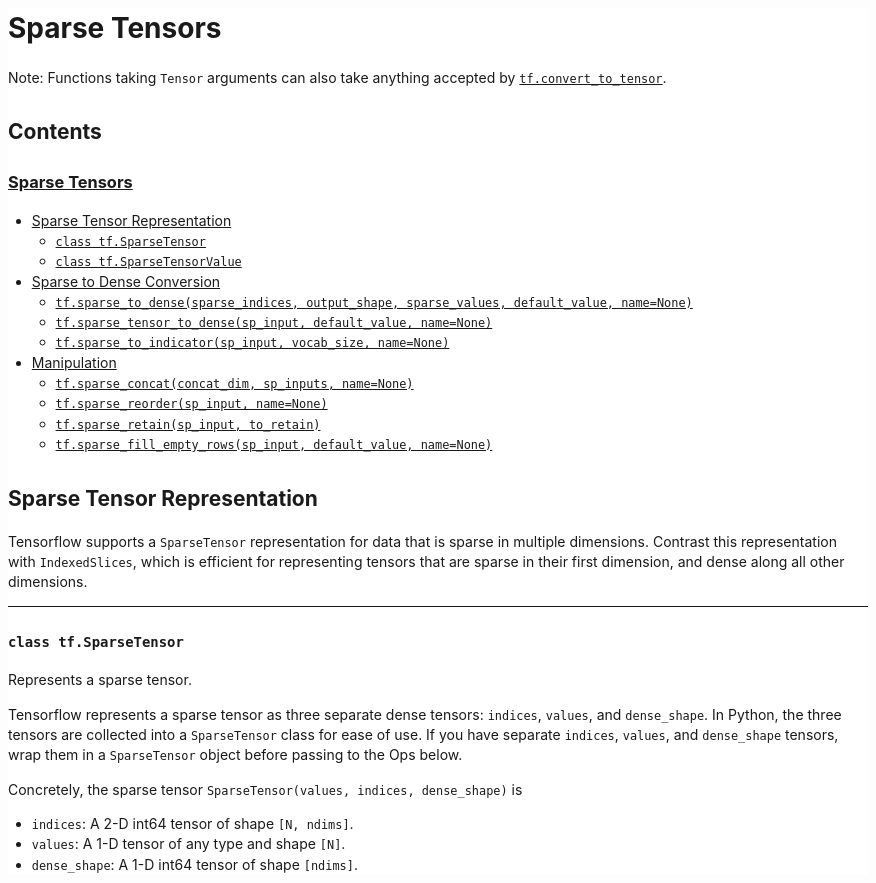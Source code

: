 

# Sparse Tensors <a class="md-anchor" id="AUTOGENERATED-sparse-tensors"></a>

Note: Functions taking `Tensor` arguments can also take anything accepted by
[`tf.convert_to_tensor`](../../api_docs/python/framework.md#convert_to_tensor).


## Contents
### [Sparse Tensors](#AUTOGENERATED-sparse-tensors)
* [Sparse Tensor Representation](#AUTOGENERATED-sparse-tensor-representation)
  * [`class tf.SparseTensor`](#SparseTensor)
  * [`class tf.SparseTensorValue`](#SparseTensorValue)
* [Sparse to Dense Conversion](#AUTOGENERATED-sparse-to-dense-conversion)
  * [`tf.sparse_to_dense(sparse_indices, output_shape, sparse_values, default_value, name=None)`](#sparse_to_dense)
  * [`tf.sparse_tensor_to_dense(sp_input, default_value, name=None)`](#sparse_tensor_to_dense)
  * [`tf.sparse_to_indicator(sp_input, vocab_size, name=None)`](#sparse_to_indicator)
* [Manipulation](#AUTOGENERATED-manipulation)
  * [`tf.sparse_concat(concat_dim, sp_inputs, name=None)`](#sparse_concat)
  * [`tf.sparse_reorder(sp_input, name=None)`](#sparse_reorder)
  * [`tf.sparse_retain(sp_input, to_retain)`](#sparse_retain)
  * [`tf.sparse_fill_empty_rows(sp_input, default_value, name=None)`](#sparse_fill_empty_rows)




## Sparse Tensor Representation <a class="md-anchor" id="AUTOGENERATED-sparse-tensor-representation"></a>

Tensorflow supports a `SparseTensor` representation for data that is sparse
in multiple dimensions. Contrast this representation with `IndexedSlices`,
which is efficient for representing tensors that are sparse in their first
dimension, and dense along all other dimensions.

- - -

### `class tf.SparseTensor` <a class="md-anchor" id="SparseTensor"></a>

Represents a sparse tensor.

Tensorflow represents a sparse tensor as three separate dense tensors:
`indices`, `values`, and `dense_shape`.  In Python, the three tensors are
collected into a `SparseTensor` class for ease of use.  If you have separate
`indices`, `values`, and `dense_shape` tensors, wrap them in a `SparseTensor`
object before passing to the Ops below.

Concretely, the sparse tensor `SparseTensor(values, indices, dense_shape)` is

* `indices`: A 2-D int64 tensor of shape `[N, ndims]`.
* `values`: A 1-D tensor of any type and shape `[N]`.
* `dense_shape`: A 1-D int64 tensor of shape `[ndims]`.
